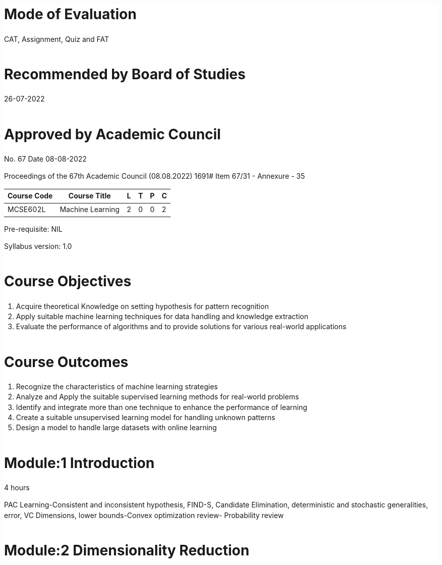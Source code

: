 # Mode of Evaluation

CAT, Assignment, Quiz and FAT

# Recommended by Board of Studies

26-07-2022

# Approved by Academic Council

No. 67 Date 08-08-2022

Proceedings of the 67th Academic Council (08.08.2022) 1691# Item 67/31 - Annexure - 35

|Course Code|Course Title|L|T|P|C|
|---|---|---|---|---|---|
|MCSE602L|Machine Learning|2|0|0|2|

Pre-requisite: NIL

Syllabus version: 1.0

# Course Objectives

1. Acquire theoretical Knowledge on setting hypothesis for pattern recognition
2. Apply suitable machine learning techniques for data handling and knowledge extraction
3. Evaluate the performance of algorithms and to provide solutions for various real-world applications

# Course Outcomes

1. Recognize the characteristics of machine learning strategies
2. Analyze and Apply the suitable supervised learning methods for real-world problems
3. Identify and integrate more than one technique to enhance the performance of learning
4. Create a suitable unsupervised learning model for handling unknown patterns
5. Design a model to handle large datasets with online learning

# Module:1 Introduction

4 hours

PAC Learning-Consistent and inconsistent hypothesis, FIND-S, Candidate Elimination, deterministic and stochastic generalities, error, VC Dimensions, lower bounds-Convex optimization review- Probability review

# Module:2 Dimensionality Reduction
